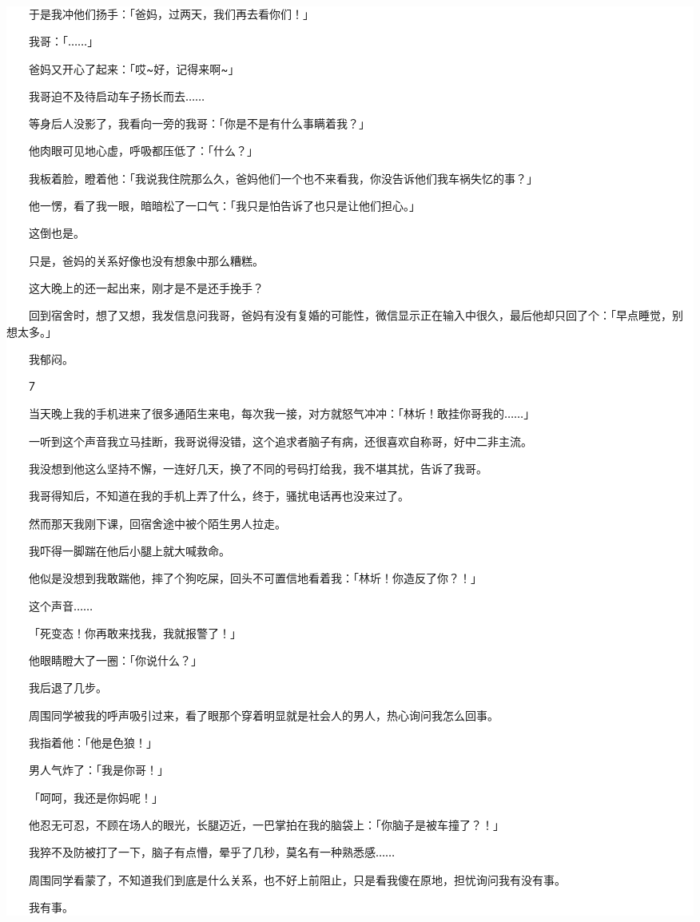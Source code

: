 &emsp;&emsp;于是我冲他们扬手：「爸妈，过两天，我们再去看你们！」  
  
&emsp;&emsp;我哥：「……」  
  
&emsp;&emsp;爸妈又开心了起来：「哎~好，记得来啊~」  
  
&emsp;&emsp;我哥迫不及待启动车子扬长而去……  
  
&emsp;&emsp;等身后人没影了，我看向一旁的我哥：「你是不是有什么事瞒着我？」  
  
&emsp;&emsp;他肉眼可见地心虚，呼吸都压低了：「什么？」  
  
&emsp;&emsp;我板着脸，瞪着他：「我说我住院那么久，爸妈他们一个也不来看我，你没告诉他们我车祸失忆的事？」  
  
&emsp;&emsp;他一愣，看了我一眼，暗暗松了一口气：「我只是怕告诉了也只是让他们担心。」  
  
&emsp;&emsp;这倒也是。  
  
&emsp;&emsp;只是，爸妈的关系好像也没有想象中那么糟糕。  
  
&emsp;&emsp;这大晚上的还一起出来，刚才是不是还手挽手？  
  
&emsp;&emsp;回到宿舍时，想了又想，我发信息问我哥，爸妈有没有复婚的可能性，微信显示正在输入中很久，最后他却只回了个：「早点睡觉，别想太多。」  
  
&emsp;&emsp;我郁闷。  
  
&emsp;&emsp;7  
  
&emsp;&emsp;当天晚上我的手机进来了很多通陌生来电，每次我一接，对方就怒气冲冲：「林圻！敢挂你哥我的……」  
  
&emsp;&emsp;一听到这个声音我立马挂断，我哥说得没错，这个追求者脑子有病，还很喜欢自称哥，好中二非主流。  
  
&emsp;&emsp;我没想到他这么坚持不懈，一连好几天，换了不同的号码打给我，我不堪其扰，告诉了我哥。  
  
&emsp;&emsp;我哥得知后，不知道在我的手机上弄了什么，终于，骚扰电话再也没来过了。  
  
&emsp;&emsp;然而那天我刚下课，回宿舍途中被个陌生男人拉走。  
  
&emsp;&emsp;我吓得一脚踹在他后小腿上就大喊救命。  
  
&emsp;&emsp;他似是没想到我敢踹他，摔了个狗吃屎，回头不可置信地看着我：「林圻！你造反了你？！」  
  
&emsp;&emsp;这个声音……  
  
&emsp;&emsp;「死变态！你再敢来找我，我就报警了！」  
  
&emsp;&emsp;他眼睛瞪大了一圈：「你说什么？」  
  
&emsp;&emsp;我后退了几步。  
  
&emsp;&emsp;周围同学被我的呼声吸引过来，看了眼那个穿着明显就是社会人的男人，热心询问我怎么回事。  
  
&emsp;&emsp;我指着他：「他是色狼！」  
  
&emsp;&emsp;男人气炸了：「我是你哥！」  
  
&emsp;&emsp;「呵呵，我还是你妈呢！」  
  
&emsp;&emsp;他忍无可忍，不顾在场人的眼光，长腿迈近，一巴掌拍在我的脑袋上：「你脑子是被车撞了？！」  
  
&emsp;&emsp;我猝不及防被打了一下，脑子有点懵，晕乎了几秒，莫名有一种熟悉感……  
  
&emsp;&emsp;周围同学看蒙了，不知道我们到底是什么关系，也不好上前阻止，只是看我傻在原地，担忧询问我有没有事。  
  
&emsp;&emsp;我有事。  
  